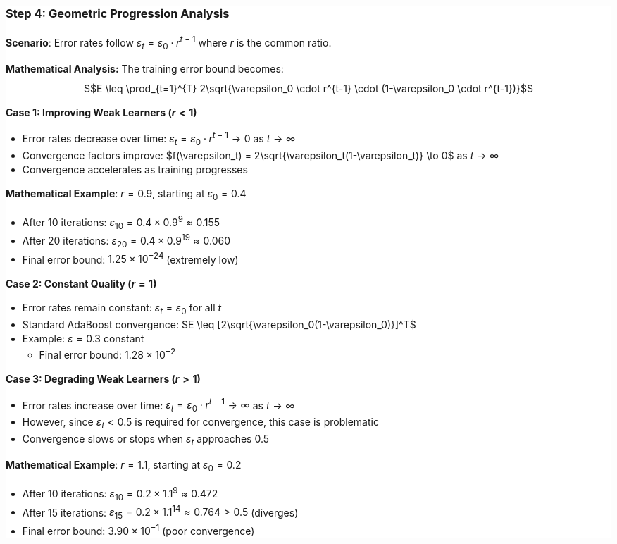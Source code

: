### Step 4: Geometric Progression Analysis

**Scenario**: Error rates follow $\varepsilon_t = \varepsilon_0 \cdot r^{t-1}$ where $r$ is the common ratio.

**Mathematical Analysis:**
The training error bound becomes:
$$E \leq \prod_{t=1}^{T} 2\sqrt{\varepsilon_0 \cdot r^{t-1} \cdot (1-\varepsilon_0 \cdot r^{t-1})}$$

**Case 1: Improving Weak Learners ($r < 1$)**
- Error rates decrease over time: $\varepsilon_t = \varepsilon_0 \cdot r^{t-1} \to 0$ as $t \to \infty$
- Convergence factors improve: $f(\varepsilon_t) = 2\sqrt{\varepsilon_t(1-\varepsilon_t)} \to 0$ as $t \to \infty$
- Convergence accelerates as training progresses

**Mathematical Example**: $r = 0.9$, starting at $\varepsilon_0 = 0.4$
- After 10 iterations: $\varepsilon_{10} = 0.4 \times 0.9^9 \approx 0.155$
- After 20 iterations: $\varepsilon_{20} = 0.4 \times 0.9^{19} \approx 0.060$
- Final error bound: $1.25 \times 10^{-24}$ (extremely low)

**Case 2: Constant Quality ($r = 1$)**
- Error rates remain constant: $\varepsilon_t = \varepsilon_0$ for all $t$
- Standard AdaBoost convergence: $E \leq [2\sqrt{\varepsilon_0(1-\varepsilon_0)}]^T$
- Example: $\varepsilon = 0.3$ constant
  - Final error bound: $1.28 \times 10^{-2}$

**Case 3: Degrading Weak Learners ($r > 1$)**
- Error rates increase over time: $\varepsilon_t = \varepsilon_0 \cdot r^{t-1} \to \infty$ as $t \to \infty$
- However, since $\varepsilon_t < 0.5$ is required for convergence, this case is problematic
- Convergence slows or stops when $\varepsilon_t$ approaches 0.5

**Mathematical Example**: $r = 1.1$, starting at $\varepsilon_0 = 0.2$
- After 10 iterations: $\varepsilon_{10} = 0.2 \times 1.1^9 \approx 0.472$
- After 15 iterations: $\varepsilon_{15} = 0.2 \times 1.1^{14} \approx 0.764 > 0.5$ (diverges)
- Final error bound: $3.90 \times 10^{-1}$ (poor convergence)
